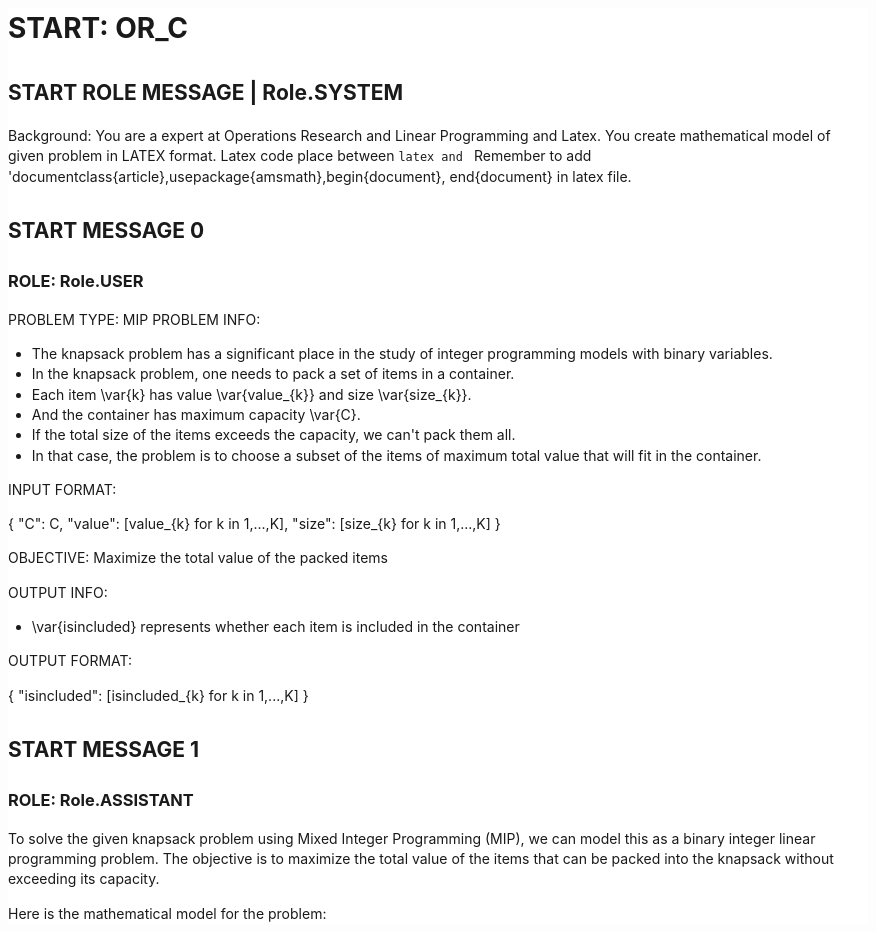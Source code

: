 # START: OR_C 
## START ROLE MESSAGE | Role.SYSTEM 
Background: You are a expert at Operations Research and Linear Programming and Latex. You create mathematical model of given problem in LATEX format. Latex code place between ```latex and ``` Remember to add 'documentclass{article},usepackage{amsmath},begin{document}, end{document} in latex file. 
## START MESSAGE 0 
### ROLE: Role.USER
<DESCRIPTION>
PROBLEM TYPE: MIP
PROBLEM INFO:

- The knapsack problem has a significant place in the study of integer programming models with binary variables. 
- In the knapsack problem, one needs to pack a set of items in a container.
- Each item \var{k} has value \var{value_{k}} and size \var{size_{k}}.
- And the container has maximum capacity \var{C}. 
- If the total size of the items exceeds the capacity, we can't pack them all. 
- In that case, the problem is to choose a subset of the items of maximum total value that will fit in the container. 

INPUT FORMAT:

{
	"C": C,
	"value": [value_{k} for k in 1,...,K],
	"size": [size_{k} for k in 1,...,K]
}


OBJECTIVE: Maximize the total value of the packed items

OUTPUT INFO:

- \var{isincluded} represents whether each item is included in the container

OUTPUT FORMAT:

{
	"isincluded": [isincluded_{k} for k in 1,...,K]
}
</DESCRIPTION>


## START MESSAGE 1 
### ROLE: Role.ASSISTANT
To solve the given knapsack problem using Mixed Integer Programming (MIP), we can model this as a binary integer linear programming problem. The objective is to maximize the total value of the items that can be packed into the knapsack without exceeding its capacity.

Here is the mathematical model for the problem:
